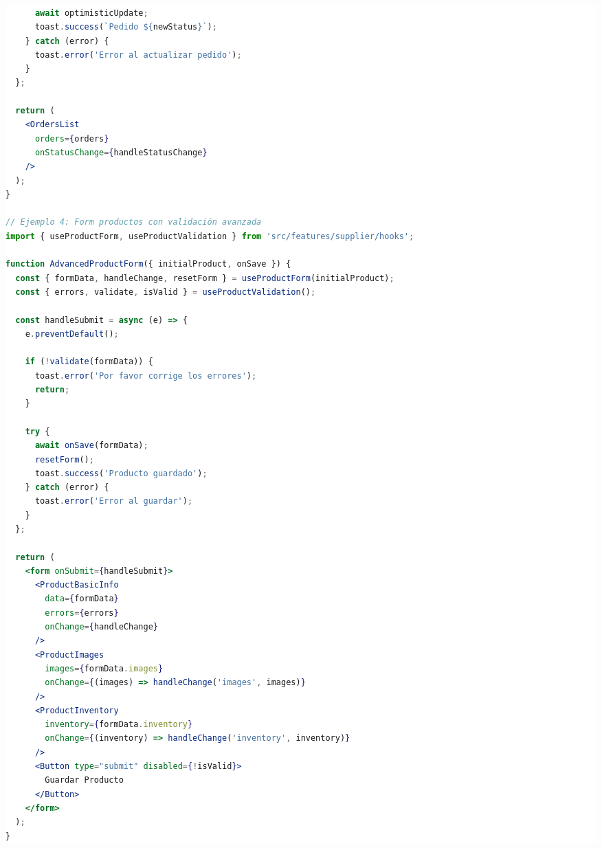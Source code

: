```jsx
      await optimisticUpdate;
      toast.success(`Pedido ${newStatus}`);
    } catch (error) {
      toast.error('Error al actualizar pedido');
    }
  };

  return (
    <OrdersList 
      orders={orders}
      onStatusChange={handleStatusChange}
    />
  );
}

// Ejemplo 4: Form productos con validación avanzada
import { useProductForm, useProductValidation } from 'src/features/supplier/hooks';

function AdvancedProductForm({ initialProduct, onSave }) {
  const { formData, handleChange, resetForm } = useProductForm(initialProduct);
  const { errors, validate, isValid } = useProductValidation();

  const handleSubmit = async (e) => {
    e.preventDefault();
    
    if (!validate(formData)) {
      toast.error('Por favor corrige los errores');
      return;
    }

    try {
      await onSave(formData);
      resetForm();
      toast.success('Producto guardado');
    } catch (error) {
      toast.error('Error al guardar');
    }
  };

  return (
    <form onSubmit={handleSubmit}>
      <ProductBasicInfo 
        data={formData}
        errors={errors}
        onChange={handleChange}
      />
      <ProductImages 
        images={formData.images}
        onChange={(images) => handleChange('images', images)}
      />
      <ProductInventory 
        inventory={formData.inventory}
        onChange={(inventory) => handleChange('inventory', inventory)}
      />
      <Button type="submit" disabled={!isValid}>
        Guardar Producto
      </Button>
    </form>
  );
}
```
